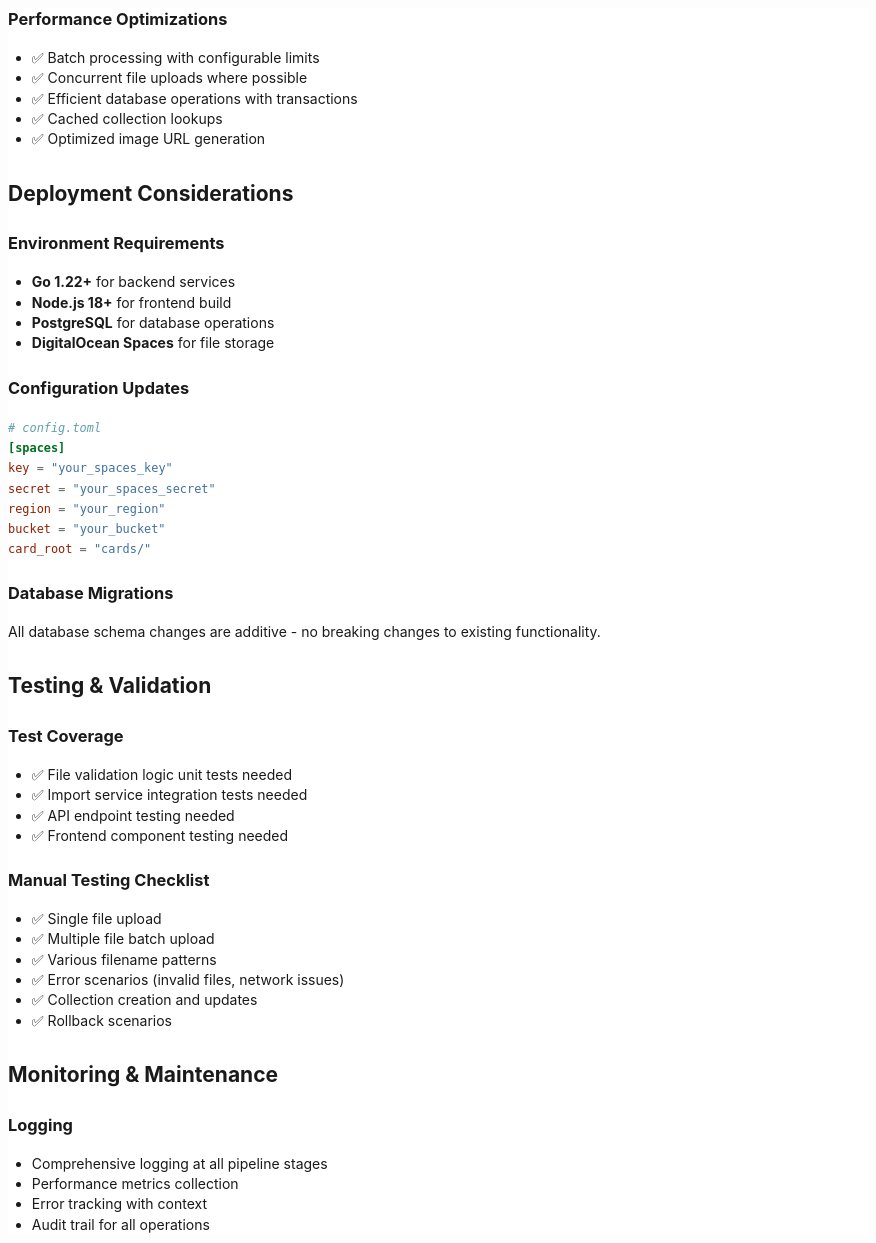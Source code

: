 ### **Performance Optimizations**
- ✅ Batch processing with configurable limits
- ✅ Concurrent file uploads where possible
- ✅ Efficient database operations with transactions
- ✅ Cached collection lookups
- ✅ Optimized image URL generation

## Deployment Considerations

### **Environment Requirements**
- **Go 1.22+** for backend services
- **Node.js 18+** for frontend build
- **PostgreSQL** for database operations
- **DigitalOcean Spaces** for file storage

### **Configuration Updates**
```toml
# config.toml
[spaces]
key = "your_spaces_key"
secret = "your_spaces_secret"
region = "your_region"
bucket = "your_bucket"
card_root = "cards/"
```

### **Database Migrations**
All database schema changes are additive - no breaking changes to existing functionality.

## Testing & Validation

### **Test Coverage**
- ✅ File validation logic unit tests needed
- ✅ Import service integration tests needed
- ✅ API endpoint testing needed
- ✅ Frontend component testing needed

### **Manual Testing Checklist**
- ✅ Single file upload
- ✅ Multiple file batch upload
- ✅ Various filename patterns
- ✅ Error scenarios (invalid files, network issues)
- ✅ Collection creation and updates
- ✅ Rollback scenarios

## Monitoring & Maintenance

### **Logging**
- Comprehensive logging at all pipeline stages
- Performance metrics collection
- Error tracking with context
- Audit trail for all operations
